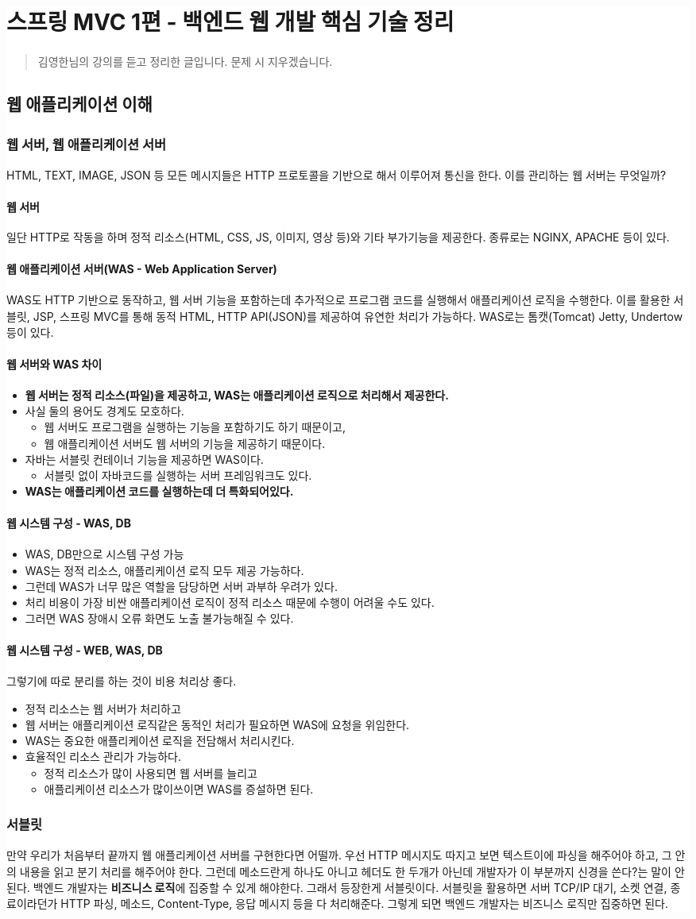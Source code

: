 # 스프링 MVC 1편 - 백엔드 웹 개발 핵심 기술 정리

> 김영한님의 강의를 듣고 정리한 글입니다. 문제 시 지우겠습니다.

## 웹 애플리케이션 이해

### 웹 서버, 웹 애플리케이션 서버

HTML, TEXT, IMAGE, JSON 등 모든 메시지들은 HTTP 프로토콜을 기반으로 해서 이루어져 통신을 한다. 이를 관리하는 웹 서버는 무엇일까? 

#### 웹 서버

일단 HTTP로 작동을 하며 정적 리소스(HTML, CSS, JS, 이미지, 영상 등)와 기타 부가기능을 제공한다. 종류로는 NGINX, APACHE 등이 있다.

#### 웹 애플리케이션 서버(WAS - Web Application Server)

WAS도 HTTP 기반으로 동작하고, 웹 서버 기능을 포함하는데 추가적으로 프로그램 코드를 실행해서 애플리케이션 로직을 수행한다. 이를 활용한 서블릿, JSP, 스프링 MVC를 통해 동적 HTML, HTTP API(JSON)를 제공하여 유연한 처리가 가능하다. WAS로는 톰캣(Tomcat) Jetty, Undertow 등이 있다.

#### 웹 서버와 WAS 차이

- **웹 서버는 정적 리소스(파일)을 제공하고, WAS는 애플리케이션 로직으로 처리해서 제공한다.**
- 사실 둘의 용어도 경계도 모호하다.
  - 웹 서버도 프로그램을 실행하는 기능을 포함하기도 하기 때문이고,
  - 웹 애플리케이션 서버도 웹 서버의 기능을 제공하기 때문이다.
- 자바는 서블릿 컨테이너 기능을 제공하면 WAS이다.
  - 서블릿 없이 자바코드를 실행하는 서버 프레임워크도 있다.
- **WAS는 애플리케이션 코드를 실행하는데 더 특화되어있다.**

#### 웹 시스템 구성 - WAS, DB

- WAS, DB만으로 시스템 구성 가능
- WAS는 정적 리소스, 애플리케이션 로직 모두 제공 가능하다.
- 그런데 WAS가 너무 많은 역할을 담당하면 서버 과부하 우려가 있다.
- 처리 비용이 가장 비싼 애플리케이션 로직이 정적 리소스 때문에 수행이 어려울 수도 있다.
- 그러면 WAS 장애시 오류 화면도 노출 불가능해질 수 있다.

#### 웹 시스템 구성 - WEB, WAS, DB

그렇기에 따로 분리를 하는 것이 비용 처리상 좋다.

- 정적 리소스는 웹 서버가 처리하고
- 웹 서버는 애플리케이션 로직같은 동적인 처리가 필요하면 WAS에 요청을 위임한다.
- WAS는 중요한 애플리케이션 로직을 전담해서 처리시킨다.
- 효율적인 리소스 관리가 가능하다.
  - 정적 리소스가 많이 사용되면 웹 서버를 늘리고
  - 애플리케이션 리소스가 많이쓰이면 WAS를 증설하면 된다.

### 서블릿

만약 우리가 처음부터 끝까지 웹 애플리케이션 서버를 구현한다면 어떨까. 우선 HTTP 메시지도 따지고 보면 텍스트이에 파싱을 해주어야 하고, 그 안의 내용을 읽고 분기 처리를 해주어야 한다. 그런데 메소드란게 하나도 아니고 헤더도 한 두개가 아닌데 개발자가 이 부분까지 신경을 쓴다?는 말이 안 된다. 백엔드 개발자는 **비즈니스 로직**에 집중할 수 있게 해야한다. 그래서 등장한게 서블릿이다. 서블릿을 활용하면 서버 TCP/IP 대기, 소켓 연결, 종료이라던가 HTTP 파싱, 메소드, Content-Type, 응답 메시지 등을 다 처리해준다. 그렇게 되면 백엔드 개발자는 비즈니스 로직만 집중하면 된다.
